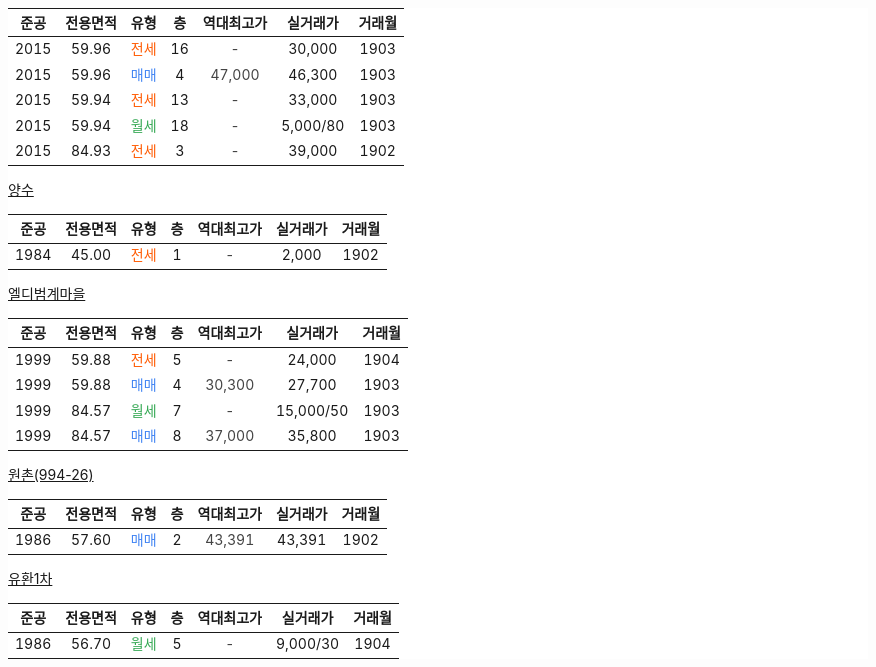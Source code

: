 |준공|전용면적|유형|층|역대최고가|실거래가|거래월|
|:---:|:---:|:---:|:---:|:---:|:---:|:---:|
|2015|59.96|<span style="color:#ff5a00">전세</span>|16|<span style="color:#444444">-</span>|30,000|1903|
|2015|59.96|<span style="color:#4285f3">매매</span>|4|<span style="color:#444444">47,000</span>|46,300|1903|
|2015|59.94|<span style="color:#ff5a00">전세</span>|13|<span style="color:#444444">-</span>|33,000|1903|
|2015|59.94|<span style="color:#34a853">월세</span>|18|<span style="color:#444444">-</span>|5,000/80|1903|
|2015|84.93|<span style="color:#ff5a00">전세</span>|3|<span style="color:#444444">-</span>|39,000|1902|

[양수](https://search.naver.com/search.naver?query=%EA%B2%BD%EA%B8%B0%EB%8F%84+%EC%95%88%EC%96%91%EC%8B%9C+%EB%8F%99%EC%95%88%EA%B5%AC+%ED%98%B8%EA%B3%84%EB%8F%99+%EC%96%91%EC%88%98)

|준공|전용면적|유형|층|역대최고가|실거래가|거래월|
|:---:|:---:|:---:|:---:|:---:|:---:|:---:|
|1984|45.00|<span style="color:#ff5a00">전세</span>|1|<span style="color:#444444">-</span>|2,000|1902|

[엘디범계마을](https://search.naver.com/search.naver?query=%EA%B2%BD%EA%B8%B0%EB%8F%84+%EC%95%88%EC%96%91%EC%8B%9C+%EB%8F%99%EC%95%88%EA%B5%AC+%ED%98%B8%EA%B3%84%EB%8F%99+%EC%97%98%EB%94%94%EB%B2%94%EA%B3%84%EB%A7%88%EC%9D%84)

|준공|전용면적|유형|층|역대최고가|실거래가|거래월|
|:---:|:---:|:---:|:---:|:---:|:---:|:---:|
|1999|59.88|<span style="color:#ff5a00">전세</span>|5|<span style="color:#444444">-</span>|24,000|1904|
|1999|59.88|<span style="color:#4285f3">매매</span>|4|<span style="color:#444444">30,300</span>|27,700|1903|
|1999|84.57|<span style="color:#34a853">월세</span>|7|<span style="color:#444444">-</span>|15,000/50|1903|
|1999|84.57|<span style="color:#4285f3">매매</span>|8|<span style="color:#444444">37,000</span>|35,800|1903|

[원촌(994-26)](https://search.naver.com/search.naver?query=%EA%B2%BD%EA%B8%B0%EB%8F%84+%EC%95%88%EC%96%91%EC%8B%9C+%EB%8F%99%EC%95%88%EA%B5%AC+%ED%98%B8%EA%B3%84%EB%8F%99+%EC%9B%90%EC%B4%8C%28994-26%29)

|준공|전용면적|유형|층|역대최고가|실거래가|거래월|
|:---:|:---:|:---:|:---:|:---:|:---:|:---:|
|1986|57.60|<span style="color:#4285f3">매매</span>|2|<span style="color:#444444">43,391</span>|43,391|1902|

[유환1차](https://search.naver.com/search.naver?query=%EA%B2%BD%EA%B8%B0%EB%8F%84+%EC%95%88%EC%96%91%EC%8B%9C+%EB%8F%99%EC%95%88%EA%B5%AC+%ED%98%B8%EA%B3%84%EB%8F%99+%EC%9C%A0%ED%99%981%EC%B0%A8)

|준공|전용면적|유형|층|역대최고가|실거래가|거래월|
|:---:|:---:|:---:|:---:|:---:|:---:|:---:|
|1986|56.70|<span style="color:#34a853">월세</span>|5|<span style="color:#444444">-</span>|9,000/30|1904|
